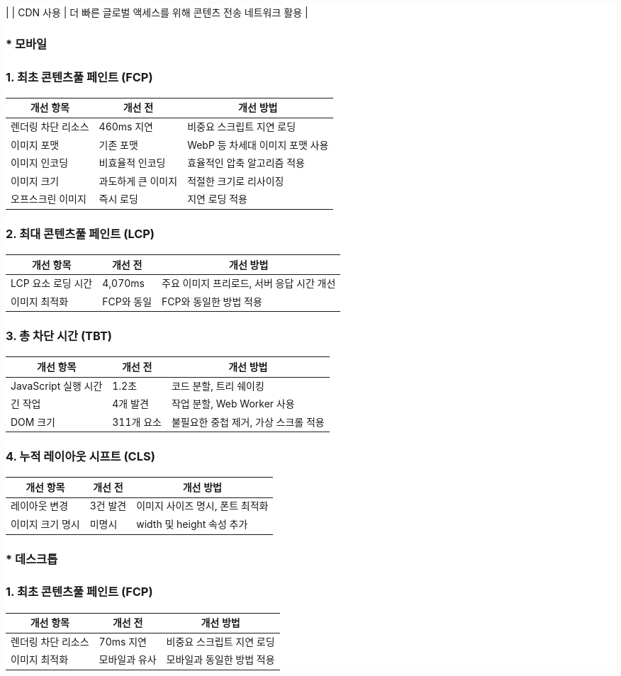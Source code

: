 |                   | CDN 사용       | 더 빠른 글로벌 액세스를 위해 콘텐츠 전송 네트워크 활용   |

### \* 모바일

### 1. 최초 콘텐츠풀 페인트 (FCP)

| 개선 항목          | 개선 전            | 개선 방법                       |
| ------------------ | ------------------ | ------------------------------- |
| 렌더링 차단 리소스 | 460ms 지연         | 비중요 스크립트 지연 로딩       |
| 이미지 포맷        | 기존 포맷          | WebP 등 차세대 이미지 포맷 사용 |
| 이미지 인코딩      | 비효율적 인코딩    | 효율적인 압축 알고리즘 적용     |
| 이미지 크기        | 과도하게 큰 이미지 | 적절한 크기로 리사이징          |
| 오프스크린 이미지  | 즉시 로딩          | 지연 로딩 적용                  |

### 2. 최대 콘텐츠풀 페인트 (LCP)

| 개선 항목          | 개선 전    | 개선 방법                                 |
| ------------------ | ---------- | ----------------------------------------- |
| LCP 요소 로딩 시간 | 4,070ms    | 주요 이미지 프리로드, 서버 응답 시간 개선 |
| 이미지 최적화      | FCP와 동일 | FCP와 동일한 방법 적용                    |

### 3. 총 차단 시간 (TBT)

| 개선 항목            | 개선 전    | 개선 방법                            |
| -------------------- | ---------- | ------------------------------------ |
| JavaScript 실행 시간 | 1.2초      | 코드 분할, 트리 쉐이킹               |
| 긴 작업              | 4개 발견   | 작업 분할, Web Worker 사용           |
| DOM 크기             | 311개 요소 | 불필요한 중첩 제거, 가상 스크롤 적용 |

### 4. 누적 레이아웃 시프트 (CLS)

| 개선 항목        | 개선 전  | 개선 방법                       |
| ---------------- | -------- | ------------------------------- |
| 레이아웃 변경    | 3건 발견 | 이미지 사이즈 명시, 폰트 최적화 |
| 이미지 크기 명시 | 미명시   | width 및 height 속성 추가       |

### \* 데스크톱

### 1. 최초 콘텐츠풀 페인트 (FCP)

| 개선 항목          | 개선 전       | 개선 방법                 |
| ------------------ | ------------- | ------------------------- |
| 렌더링 차단 리소스 | 70ms 지연     | 비중요 스크립트 지연 로딩 |
| 이미지 최적화      | 모바일과 유사 | 모바일과 동일한 방법 적용 |
